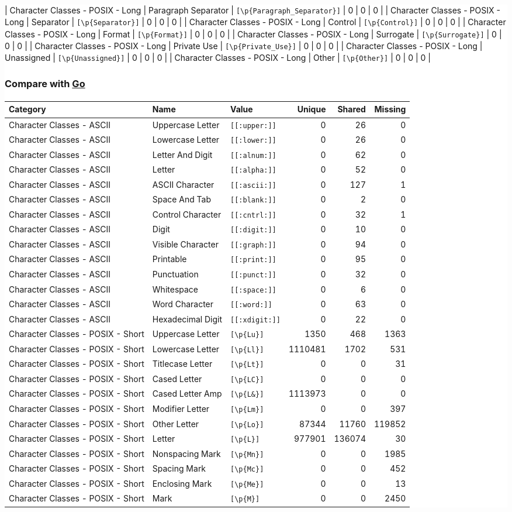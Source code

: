 | Character Classes - POSIX - Long  | Paragraph Separator   | `[\p{Paragraph_Separator}]`   | 0       | 0      | 0       |
| Character Classes - POSIX - Long  | Separator             | `[\p{Separator}]`             | 0       | 0      | 0       |
| Character Classes - POSIX - Long  | Control               | `[\p{Control}]`               | 0       | 0      | 0       |
| Character Classes - POSIX - Long  | Format                | `[\p{Format}]`                | 0       | 0      | 0       |
| Character Classes - POSIX - Long  | Surrogate             | `[\p{Surrogate}]`             | 0       | 0      | 0       |
| Character Classes - POSIX - Long  | Private Use           | `[\p{Private_Use}]`           | 0       | 0      | 0       |
| Character Classes - POSIX - Long  | Unassigned            | `[\p{Unassigned}]`            | 0       | 0      | 0       |
| Character Classes - POSIX - Long  | Other                 | `[\p{Other}]`                 | 0       | 0      | 0       |

### Compare with [Go](../go)

| Category                          | Name                  | Value                         | Unique  | Shared | Missing |
| :-------------------------------- | :-------------------- | :---------------------------- | ------: | -----: | ------: |
| Character Classes - ASCII         | Uppercase Letter      | `[[:upper:]]`                 | 0       | 26     | 0       |
| Character Classes - ASCII         | Lowercase Letter      | `[[:lower:]]`                 | 0       | 26     | 0       |
| Character Classes - ASCII         | Letter And Digit      | `[[:alnum:]]`                 | 0       | 62     | 0       |
| Character Classes - ASCII         | Letter                | `[[:alpha:]]`                 | 0       | 52     | 0       |
| Character Classes - ASCII         | ASCII Character       | `[[:ascii:]]`                 | 0       | 127    | 1       |
| Character Classes - ASCII         | Space And Tab         | `[[:blank:]]`                 | 0       | 2      | 0       |
| Character Classes - ASCII         | Control Character     | `[[:cntrl:]]`                 | 0       | 32     | 1       |
| Character Classes - ASCII         | Digit                 | `[[:digit:]]`                 | 0       | 10     | 0       |
| Character Classes - ASCII         | Visible Character     | `[[:graph:]]`                 | 0       | 94     | 0       |
| Character Classes - ASCII         | Printable             | `[[:print:]]`                 | 0       | 95     | 0       |
| Character Classes - ASCII         | Punctuation           | `[[:punct:]]`                 | 0       | 32     | 0       |
| Character Classes - ASCII         | Whitespace            | `[[:space:]]`                 | 0       | 6      | 0       |
| Character Classes - ASCII         | Word Character        | `[[:word:]]`                  | 0       | 63     | 0       |
| Character Classes - ASCII         | Hexadecimal Digit     | `[[:xdigit:]]`                | 0       | 22     | 0       |
| Character Classes - POSIX - Short | Uppercase Letter      | `[\p{Lu}]`                    | 1350    | 468    | 1363    |
| Character Classes - POSIX - Short | Lowercase Letter      | `[\p{Ll}]`                    | 1110481 | 1702   | 531     |
| Character Classes - POSIX - Short | Titlecase Letter      | `[\p{Lt}]`                    | 0       | 0      | 31      |
| Character Classes - POSIX - Short | Cased Letter          | `[\p{LC}]`                    | 0       | 0      | 0       |
| Character Classes - POSIX - Short | Cased Letter Amp      | `[\p{L&}]`                    | 1113973 | 0      | 0       |
| Character Classes - POSIX - Short | Modifier Letter       | `[\p{Lm}]`                    | 0       | 0      | 397     |
| Character Classes - POSIX - Short | Other Letter          | `[\p{Lo}]`                    | 87344   | 11760  | 119852  |
| Character Classes - POSIX - Short | Letter                | `[\p{L}]`                     | 977901  | 136074 | 30      |
| Character Classes - POSIX - Short | Nonspacing Mark       | `[\p{Mn}]`                    | 0       | 0      | 1985    |
| Character Classes - POSIX - Short | Spacing Mark          | `[\p{Mc}]`                    | 0       | 0      | 452     |
| Character Classes - POSIX - Short | Enclosing Mark        | `[\p{Me}]`                    | 0       | 0      | 13      |
| Character Classes - POSIX - Short | Mark                  | `[\p{M}]`                     | 0       | 0      | 2450    |